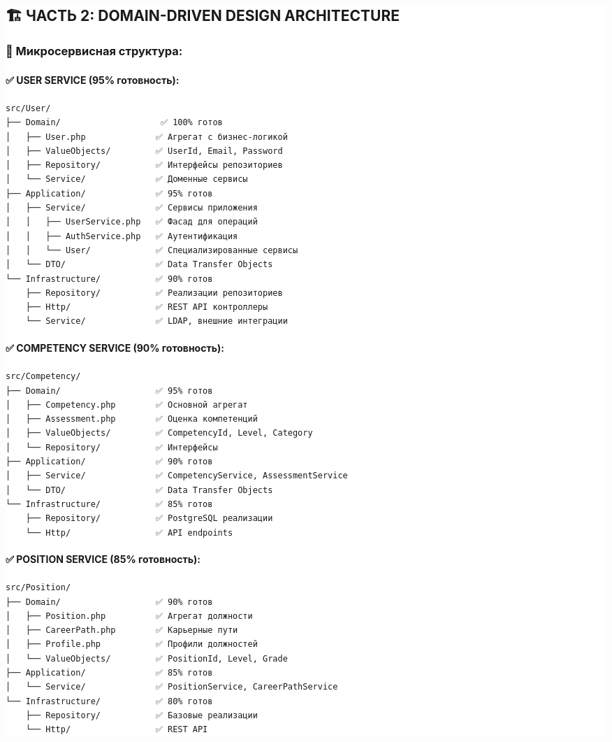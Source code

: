 
## 🏗️ ЧАСТЬ 2: DOMAIN-DRIVEN DESIGN ARCHITECTURE

### 📁 Микросервисная структура:

#### ✅ USER SERVICE (95% готовность):
```
src/User/
├── Domain/                    ✅ 100% готов
│   ├── User.php              ✅ Агрегат с бизнес-логикой
│   ├── ValueObjects/         ✅ UserId, Email, Password
│   ├── Repository/           ✅ Интерфейсы репозиториев
│   └── Service/              ✅ Доменные сервисы
├── Application/              ✅ 95% готов
│   ├── Service/              ✅ Сервисы приложения
│   │   ├── UserService.php   ✅ Фасад для операций
│   │   ├── AuthService.php   ✅ Аутентификация
│   │   └── User/             ✅ Специализированные сервисы
│   └── DTO/                  ✅ Data Transfer Objects
└── Infrastructure/           ✅ 90% готов
    ├── Repository/           ✅ Реализации репозиториев
    ├── Http/                 ✅ REST API контроллеры
    └── Service/              ✅ LDAP, внешние интеграции
```

#### ✅ COMPETENCY SERVICE (90% готовность):
```
src/Competency/
├── Domain/                   ✅ 95% готов
│   ├── Competency.php        ✅ Основной агрегат
│   ├── Assessment.php        ✅ Оценка компетенций
│   ├── ValueObjects/         ✅ CompetencyId, Level, Category
│   └── Repository/           ✅ Интерфейсы
├── Application/              ✅ 90% готов
│   ├── Service/              ✅ CompetencyService, AssessmentService
│   └── DTO/                  ✅ Data Transfer Objects
└── Infrastructure/           ✅ 85% готов
    ├── Repository/           ✅ PostgreSQL реализации
    └── Http/                 ✅ API endpoints
```

#### ✅ POSITION SERVICE (85% готовность):
```
src/Position/
├── Domain/                   ✅ 90% готов
│   ├── Position.php          ✅ Агрегат должности
│   ├── CareerPath.php        ✅ Карьерные пути
│   ├── Profile.php           ✅ Профили должностей
│   └── ValueObjects/         ✅ PositionId, Level, Grade
├── Application/              ✅ 85% готов
│   └── Service/              ✅ PositionService, CareerPathService
└── Infrastructure/           ✅ 80% готов
    ├── Repository/           ✅ Базовые реализации
    └── Http/                 ✅ REST API
```
